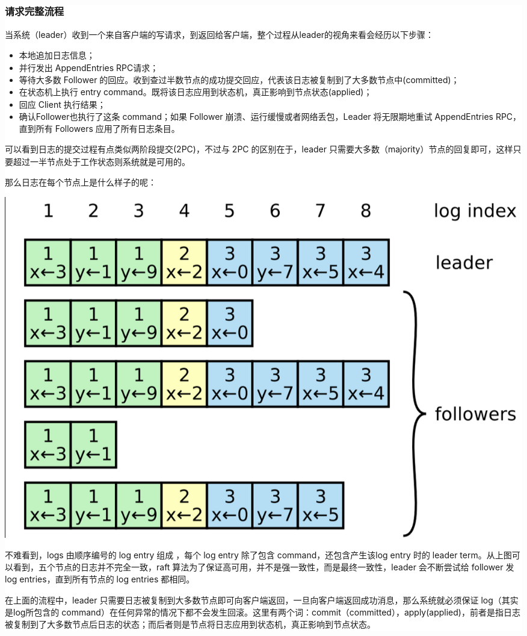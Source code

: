 ### **请求完整流程**

当系统（leader）收到一个来自客户端的写请求，到返回给客户端，整个过程从leader的视角来看会经历以下步骤：

- 本地追加日志信息；
- 并行发出 AppendEntries RPC请求；
- 等待大多数 Follower 的回应。收到查过半数节点的成功提交回应，代表该日志被复制到了大多数节点中(committed)；
- 在状态机上执行 entry command。既将该日志应用到状态机，真正影响到节点状态(applied)；
- 回应 Client 执行结果；
- 确认Follower也执行了这条 command；如果 Follower 崩溃、运行缓慢或者网络丢包，Leader 将无限期地重试 AppendEntries RPC，直到所有 Followers 应用了所有日志条目。

可以看到日志的提交过程有点类似两阶段提交(2PC)，不过与 2PC 的区别在于，leader 只需要大多数（majority）节点的回复即可，这样只要超过一半节点处于工作状态则系统就是可用的。

那么日志在每个节点上是什么样子的呢：

![](<paxos-raft-img/Untitled7.png>)

不难看到，logs 由顺序编号的 log entry 组成 ，每个 log entry 除了包含 command，还包含产生该log entry 时的 leader term。从上图可以看到，五个节点的日志并不完全一致，raft 算法为了保证高可用，并不是强一致性，而是最终一致性，leader 会不断尝试给 follower 发 log entries，直到所有节点的 log entries 都相同。

在上面的流程中，leader 只需要日志被复制到大多数节点即可向客户端返回，一旦向客户端返回成功消息，那么系统就必须保证 log（其实是log所包含的 command）在任何异常的情况下都不会发生回滚。这里有两个词：commit（committed），apply(applied)，前者是指日志被复制到了大多数节点后日志的状态；而后者则是节点将日志应用到状态机，真正影响到节点状态。
